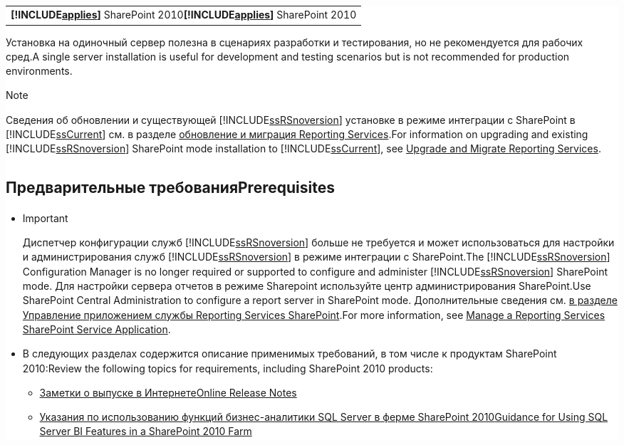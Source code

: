 ||  
|-|  
|<span data-ttu-id="6013f-107">**[!INCLUDE[applies](../../includes/applies-md.md)]** SharePoint 2010</span><span class="sxs-lookup"><span data-stu-id="6013f-107">**[!INCLUDE[applies](../../includes/applies-md.md)]**  SharePoint 2010</span></span>|  
  
 <span data-ttu-id="6013f-108">Установка на одиночный сервер полезна в сценариях разработки и тестирования, но не рекомендуется для рабочих сред.</span><span class="sxs-lookup"><span data-stu-id="6013f-108">A single server installation is useful for development and testing scenarios but is not recommended for production environments.</span></span>  
  
> [!NOTE]  
>  <span data-ttu-id="6013f-109">Сведения об обновлении и существующей [!INCLUDE[ssRSnoversion](../../includes/ssrsnoversion-md.md)] установке в режиме интеграции с SharePoint в [!INCLUDE[ssCurrent](../../includes/sscurrent-md.md)] см. в разделе [обновление и миграция Reporting Services](../../reporting-services/install-windows/upgrade-and-migrate-reporting-services.md).</span><span class="sxs-lookup"><span data-stu-id="6013f-109">For information on upgrading and existing [!INCLUDE[ssRSnoversion](../../includes/ssrsnoversion-md.md)] SharePoint mode installation to [!INCLUDE[ssCurrent](../../includes/sscurrent-md.md)], see [Upgrade and Migrate Reporting Services](../../reporting-services/install-windows/upgrade-and-migrate-reporting-services.md).</span></span>  
  

  
##  <a name="prerequisites"></a><a name="bkmk_prereq"></a> <span data-ttu-id="6013f-110">Предварительные требования</span><span class="sxs-lookup"><span data-stu-id="6013f-110">Prerequisites</span></span>  
  
-   > [!IMPORTANT]  
    >  <span data-ttu-id="6013f-111">Диспетчер конфигурации служб [!INCLUDE[ssRSnoversion](../../includes/ssrsnoversion-md.md)] больше не требуется и может использоваться для настройки и администрирования служб [!INCLUDE[ssRSnoversion](../../includes/ssrsnoversion-md.md)] в режиме интеграции с SharePoint.</span><span class="sxs-lookup"><span data-stu-id="6013f-111">The [!INCLUDE[ssRSnoversion](../../includes/ssrsnoversion-md.md)] Configuration Manager is no longer required or supported to configure and administer [!INCLUDE[ssRSnoversion](../../includes/ssrsnoversion-md.md)] SharePoint mode.</span></span> <span data-ttu-id="6013f-112">Для настройки сервера отчетов в режиме Sharepoint используйте центр администрирования SharePoint.</span><span class="sxs-lookup"><span data-stu-id="6013f-112">Use SharePoint Central Administration to configure a report server in SharePoint mode.</span></span> <span data-ttu-id="6013f-113">Дополнительные сведения см. [в разделе Управление приложением службы Reporting Services SharePoint](../../../2014/reporting-services/manage-a-reporting-services-sharepoint-service-application.md).</span><span class="sxs-lookup"><span data-stu-id="6013f-113">For more information, see [Manage a Reporting Services SharePoint Service Application](../../../2014/reporting-services/manage-a-reporting-services-sharepoint-service-application.md).</span></span>  
  
-   <span data-ttu-id="6013f-114">В следующих разделах содержится описание применимых требований, в том числе к продуктам SharePoint 2010:</span><span class="sxs-lookup"><span data-stu-id="6013f-114">Review the following topics for requirements, including SharePoint 2010 products:</span></span>  
  
    -   [<span data-ttu-id="6013f-115">Заметки о выпуске в Интернете</span><span class="sxs-lookup"><span data-stu-id="6013f-115">Online Release Notes</span></span>](https://msdn.microsoft.com/library/dn169381.aspx)
  
    -   [<span data-ttu-id="6013f-116">Указания по использованию функций бизнес-аналитики SQL Server в ферме SharePoint 2010</span><span class="sxs-lookup"><span data-stu-id="6013f-116">Guidance for Using SQL Server BI Features in a SharePoint 2010 Farm</span></span>](../../../2014/sql-server/install/guidance-for-using-sql-server-bi-features-in-a-sharepoint-2010-farm.md)  
  